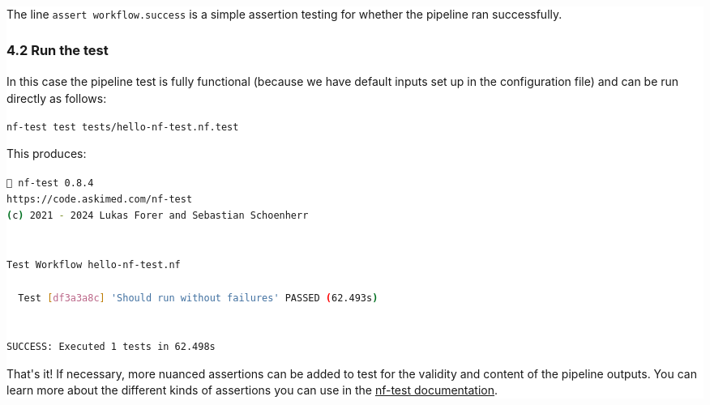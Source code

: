 The line `assert workflow.success` is a simple assertion testing for whether the pipeline ran successfully.

### 4.2 Run the test

In this case the pipeline test is fully functional (because we have default inputs set up in the configuration file) and can be run directly as follows:

```bash
nf-test test tests/hello-nf-test.nf.test
```

This produces:

```bash
🚀 nf-test 0.8.4
https://code.askimed.com/nf-test
(c) 2021 - 2024 Lukas Forer and Sebastian Schoenherr


Test Workflow hello-nf-test.nf

  Test [df3a3a8c] 'Should run without failures' PASSED (62.493s)


SUCCESS: Executed 1 tests in 62.498s
```

That's it! If necessary, more nuanced assertions can be added to test for the validity and content of the pipeline outputs. You can learn more about the different kinds of assertions you can use in the [nf-test documentation](https://www.nf-test.com/docs/assertions/assertions/).
